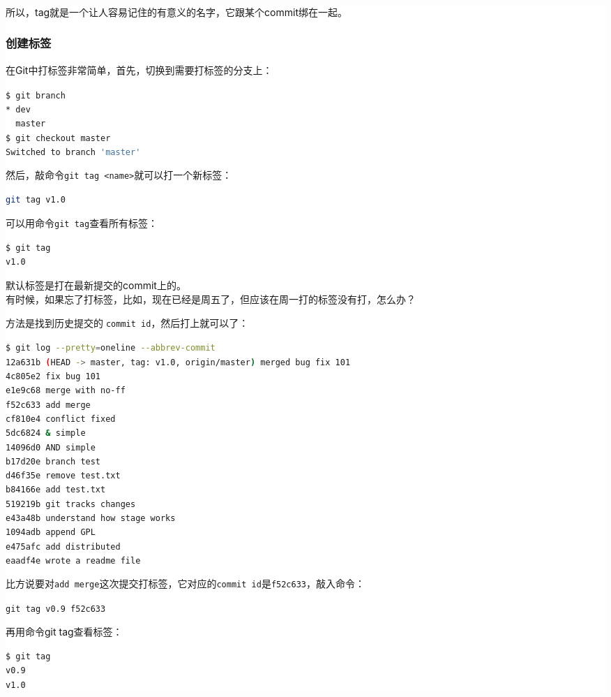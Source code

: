 所以，tag就是一个让人容易记住的有意义的名字，它跟某个commit绑在一起。

### 创建标签

在Git中打标签非常简单，首先，切换到需要打标签的分支上：

```bash
$ git branch
* dev
  master
$ git checkout master
Switched to branch 'master'
```

然后，敲命令`git tag <name>`就可以打一个新标签：

```bash
git tag v1.0
```

可以用命令`git tag`查看所有标签：

```bash
$ git tag
v1.0
```

默认标签是打在最新提交的commit上的。<br>
有时候，如果忘了打标签，比如，现在已经是周五了，但应该在周一打的标签没有打，怎么办？

方法是找到历史提交的 `commit id`，然后打上就可以了：

```bash
$ git log --pretty=oneline --abbrev-commit
12a631b (HEAD -> master, tag: v1.0, origin/master) merged bug fix 101
4c805e2 fix bug 101
e1e9c68 merge with no-ff
f52c633 add merge
cf810e4 conflict fixed
5dc6824 & simple
14096d0 AND simple
b17d20e branch test
d46f35e remove test.txt
b84166e add test.txt
519219b git tracks changes
e43a48b understand how stage works
1094adb append GPL
e475afc add distributed
eaadf4e wrote a readme file
```

比方说要对`add merge`这次提交打标签，它对应的`commit id`是`f52c633`，敲入命令：

`git tag v0.9 f52c633`

再用命令git tag查看标签：

```bash
$ git tag
v0.9
v1.0
```
